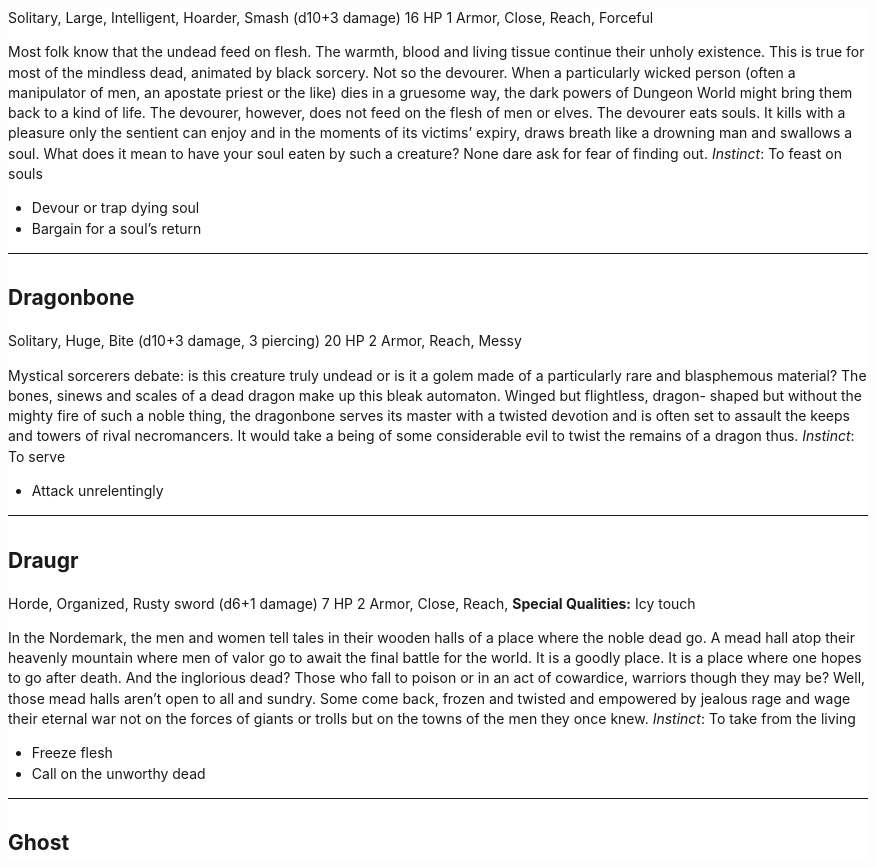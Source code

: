 Solitary, Large, Intelligent, Hoarder, Smash \(d10+3 damage\) 16 HP 1 Armor, Close, Reach, Forceful

Most folk know that the undead feed on flesh. The warmth, blood and living
tissue continue their unholy existence. This is true for most of the mindless
dead, animated by black sorcery. Not so the devourer. When a particularly
wicked person \(often a manipulator of men, an apostate priest or the like\)
dies in a gruesome way, the dark powers of Dungeon World might bring them back
to a kind of life. The devourer, however, does not feed on the flesh of men or
elves. The devourer eats souls. It kills with a pleasure only the sentient can
enjoy and in the moments of its victims’ expiry, draws breath like a drowning
man and swallows a soul. What does it mean to have your soul eaten by such a
creature? None dare ask for fear of finding out. _Instinct_: To feast on souls

  * Devour or trap dying soul
  * Bargain for a soul’s return

***

## Dragonbone

Solitary, Huge, Bite \(d10+3 damage, 3 piercing\) 20 HP 2 Armor, Reach, Messy

Mystical sorcerers debate: is this creature truly undead or is it a golem made
of a particularly rare and blasphemous material? The bones, sinews and scales
of a dead dragon make up this bleak automaton. Winged but flightless, dragon-
shaped but without the mighty fire of such a noble thing, the dragonbone
serves its master with a twisted devotion and is often set to assault the
keeps and towers of rival necromancers. It would take a being of some
considerable evil to twist the remains of a dragon thus. _Instinct_: To serve

  * Attack unrelentingly

***

## Draugr

Horde, Organized, Rusty sword \(d6+1 damage\) 7 HP 2 Armor, Close, Reach, **Special Qualities:** Icy touch

In the Nordemark, the men and women tell tales in their wooden halls of a
place where the noble dead go. A mead hall atop their heavenly mountain where
men of valor go to await the final battle for the world. It is a goodly place.
It is a place where one hopes to go after death. And the inglorious dead?
Those who fall to poison or in an act of cowardice, warriors though they may
be? Well, those mead halls aren’t open to all and sundry. Some come back,
frozen and twisted and empowered by jealous rage and wage their eternal war
not on the forces of giants or trolls but on the towns of the men they once
knew. _Instinct_: To take from the living

  * Freeze flesh
  * Call on the unworthy dead

***

## Ghost
